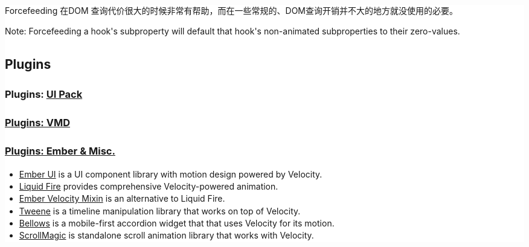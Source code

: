 Forcefeeding 在DOM 查询代价很大的时候非常有帮助，而在一些常规的、DOM查询开销并不大的地方就没使用的必要。

Note: Forcefeeding a hook's subproperty will default that hook's non-animated subproperties to their zero-values.

## Plugins

### Plugins: [UI Pack](http://velocityjs.org/#uiPack)

### [Plugins: VMD](http://velocityjs.org/#vmd)

### [Plugins: Ember & Misc.](http://velocityjs.org/#ember)

- [Ember UI](http://emberui.com/) is a UI component library with motion design powered by Velocity.
- [Liquid Fire](https://github.com/ef4/liquid-fire) provides comprehensive Velocity-powered animation.
- [Ember Velocity Mixin](https://github.com/quandl/ember-velocity-mixin) is an alternative to Liquid Fire.
- [Tweene](http://tweene.com/) is a timeline manipulation library that works on top of Velocity.
- [Bellows](https://github.com/mobify/bellows) is a mobile-first accordion widget that that uses Velocity for its motion.
- [ScrollMagic](https://github.com/janpaepke/ScrollMagic) is standalone scroll animation library that works with Velocity.
